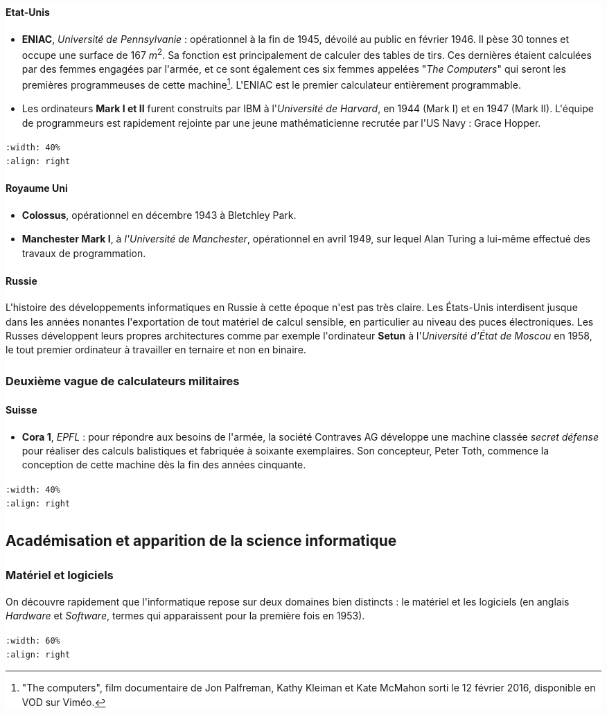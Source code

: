 #### Etat-Unis

-   **ENIAC**, *Université de Pennsylvanie* : opérationnel à la fin de 1945, dévoilé au public en février 1946. Il pèse 30 tonnes et occupe une surface de 167 $m^2$. Sa fonction est principalement de calculer des tables de tirs. Ces dernières étaient calculées par des femmes engagées par l'armée, et ce sont également ces six femmes appelées \"*The Computers*\" qui seront les premières programmeuses de cette machine[^4]. L'ENIAC est le premier calculateur entièrement programmable.

-   Les ordinateurs **Mark I et II** furent construits par IBM à l'*Université de Harvard*, en 1944 (Mark I) et en 1947 (Mark II). L'équipe de programmeurs est rapidement rejointe par une jeune mathématicienne recrutée par l'US Navy : Grace Hopper.

```{image} media/machines/Harvard_Mark_I_program_tape.agr.jpg 
:width: 40% 
:align: right 
```

#### Royaume Uni

-   **Colossus**, opérationnel en décembre 1943 à Bletchley Park.

-   **Manchester Mark I**, à *l'Université de Manchester*, opérationnel en avril 1949, sur lequel Alan Turing a lui-même effectué des travaux de programmation.

#### Russie

L'histoire des développements informatiques en Russie à cette époque n'est pas très claire. Les États-Unis interdisent jusque dans les années nonantes l'exportation de tout matériel de calcul sensible, en particulier au niveau des puces électroniques. Les Russes développent leurs propres architectures comme par exemple l'ordinateur **Setun** à l'*Université d'État de Moscou* en 1958, le tout premier ordinateur à travailler en ternaire et non en binaire.

### Deuxième vague de calculateurs militaires

#### Suisse

-   **Cora 1**, *EPFL* : pour répondre aux besoins de l'armée, la société Contraves AG développe une machine classée *secret défense* pour réaliser des calculs balistiques et fabriquée à soixante exemplaires. Son concepteur, Peter Toth, commence la conception de cette machine dès la fin des années cinquante.

```{image} media/machines/cora.jpeg 
:width: 40% 
:align: right 
```

## Académisation et apparition de la science informatique

### Matériel et logiciels

On découvre rapidement que l'informatique repose sur deux domaines bien distincts : le matériel et les logiciels (en anglais *Hardware* et *Software*, termes qui apparaissent pour la première fois en 1953).

```{image} media/infographies/planete_HS.png 
:width: 60% 
:align: right 
```


[^1]: Souvent décrit comme la première tentative de robotisation, mais son comportement ne suit qu'un automatisme pré-établi
[^2]: Projet top secret de l'armée américaine qui aboutit à la première bombe atomique utilisée dans un conflit armé à Hiroshima : *little boy* larguée par le bombardier B-29 *Enola Gay* sur la tristement célèbre ville.
[^3]: Abréviation d'Unterseeboot qui signifie sous-marin en allemand. Les forces sous-marines allemandes étaient commandées par l'amiral Dönitz en appliquant sa stratégie de la meute.
[^4]: \"The computers\", film documentaire de Jon Palfreman, Kathy Kleiman et Kate McMahon sorti le 12 février 2016, disponible en VOD sur Viméo.
[^5]: Department of Defense de l'armée américaine, ainsi nommé en référence à la première programmeuse
[^6]: Aujourd'hui disparue, la société Netscape a été fondée par les premiers acteurs du World Wide Web et créateurs du premier navigateur, ancêtre de Firefox
[^7]: [smaky.ch](http://www.smaky.ch)
[^8]: le multitâche préemptif désigne la capacité d'un système d'exploitation à exécuter ou arrêter une tâche planifiée en cours (Source : *Wikipedia*). Ce n'est qu'à partir des années 2000 que Windows supporte pleinement ce mécanisme
[^9]: Advanced Research Projects Agency Network
[^10]: Massachusetts Institute of Technology
[^11]: Gnu is Not Unix est un projet de réaliser un système équivalent au système UNIX, mais dont le code source serait librement distribué. Ce projet sera intégré par Linus Torvald qui crée le noyau *Linux*
[^12]: l'ancêtre de Firefox et d'une bonne partie des développements encore d'actualité
[^13]: Problème que certaines sociétés ont déjà anticipé, comme ID Quantique : <https://en.wikipedia.org/wiki/ID_Quantique>
